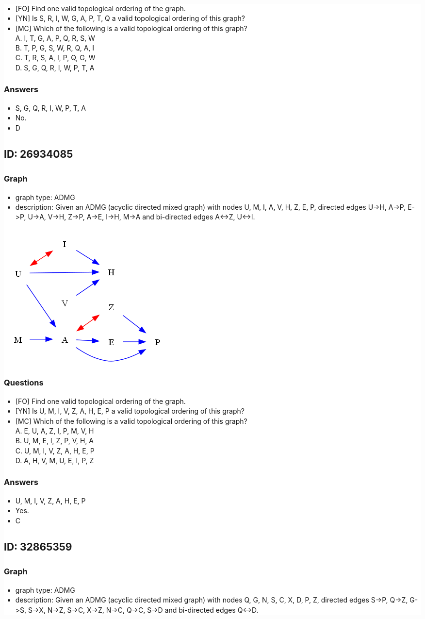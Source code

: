 - [FO] Find one valid topological ordering of the graph. 
- [YN] Is S, R, I, W, G, A, P, T, Q a valid topological ordering of this graph? 
- [MC] Which of the following is a valid topological ordering of this graph?\
A. I, T, G, A, P, Q, R, S, W\
B. T, P, G, S, W, R, Q, A, I\
C. T, R, S, A, I, P, Q, G, W\
D. S, G, Q, R, I, W, P, T, A 
### Answers
- S, G, Q, R, I, W, P, T, A
- No.
- D
## ID: 26934085
### Graph
- graph type: ADMG
- description: Given an ADMG (acyclic directed mixed graph) with nodes U, M, I, A, V, H, Z, E, P, directed edges U->H, A->P, E->P, U->A, V->H, Z->P, A->E, I->H, M->A and bi-directed edges A<->Z, U<->I.

![fig](../images/topological/26934085.png)
### Questions
- [FO] Find one valid topological ordering of the graph. 
- [YN] Is U, M, I, V, Z, A, H, E, P a valid topological ordering of this graph? 
- [MC] Which of the following is a valid topological ordering of this graph?\
A. E, U, A, Z, I, P, M, V, H\
B. U, M, E, I, Z, P, V, H, A\
C. U, M, I, V, Z, A, H, E, P\
D. A, H, V, M, U, E, I, P, Z 
### Answers
- U, M, I, V, Z, A, H, E, P
- Yes.
- C
## ID: 32865359
### Graph
- graph type: ADMG
- description: Given an ADMG (acyclic directed mixed graph) with nodes Q, G, N, S, C, X, D, P, Z, directed edges S->P, Q->Z, G->S, S->X, N->Z, S->C, X->Z, N->C, Q->C, S->D and bi-directed edges Q<->D.
